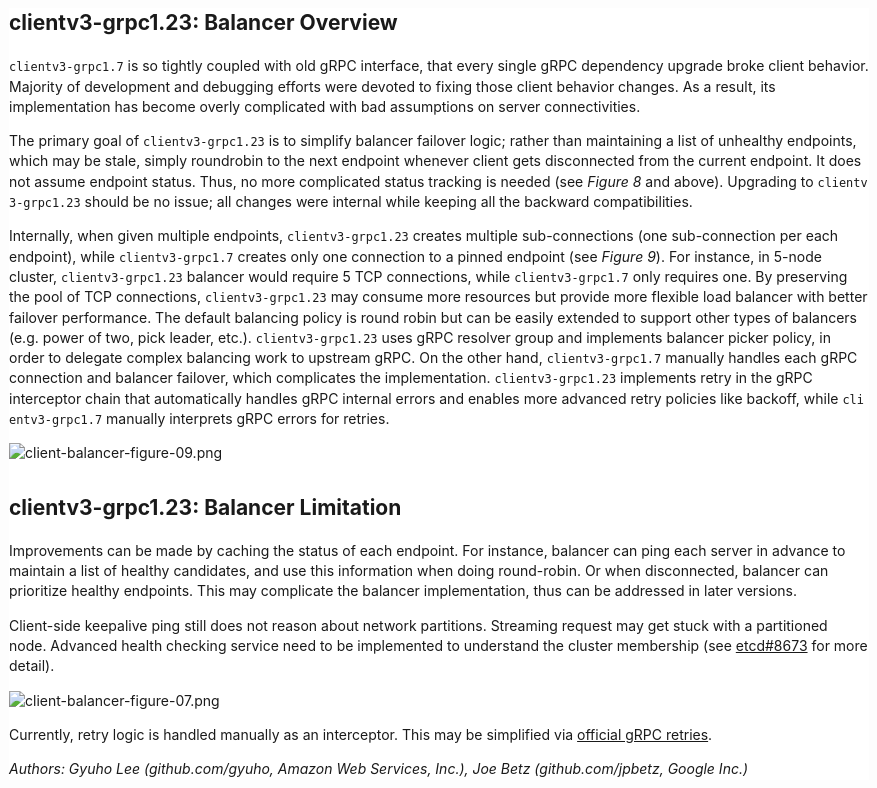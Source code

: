 
clientv3-grpc1.23: Balancer Overview
------------------------------------

`clientv3-grpc1.7` is so tightly coupled with old gRPC interface, that every single gRPC dependency upgrade broke client behavior. Majority of development and debugging efforts were devoted to fixing those client behavior changes. As a result, its implementation has become overly complicated with bad assumptions on server connectivities.

The primary goal of `clientv3-grpc1.23` is to simplify balancer failover logic; rather than maintaining a list of unhealthy endpoints, which may be stale, simply roundrobin to the next endpoint whenever client gets disconnected from the current endpoint. It does not assume endpoint status. Thus, no more complicated status tracking is needed (see *Figure 8* and above). Upgrading to `clientv3-grpc1.23` should be no issue; all changes were internal while keeping all the backward compatibilities.

Internally, when given multiple endpoints, `clientv3-grpc1.23` creates multiple sub-connections (one sub-connection per each endpoint), while `clientv3-grpc1.7` creates only one connection to a pinned endpoint (see *Figure 9*). For instance, in 5-node cluster, `clientv3-grpc1.23` balancer would require 5 TCP connections, while `clientv3-grpc1.7` only requires one. By preserving the pool of TCP connections, `clientv3-grpc1.23` may consume more resources but provide more flexible load balancer with better failover performance. The default balancing policy is round robin but can be easily extended to support other types of balancers (e.g. power of two, pick leader, etc.). `clientv3-grpc1.23` uses gRPC resolver group and implements balancer picker policy, in order to delegate complex balancing work to upstream gRPC. On the other hand, `clientv3-grpc1.7` manually handles each gRPC connection and balancer failover, which complicates the implementation. `clientv3-grpc1.23` implements retry in the gRPC interceptor chain that automatically handles gRPC internal errors and enables more advanced retry policies like backoff, while `clientv3-grpc1.7` manually interprets gRPC errors for retries.

![client-balancer-figure-09.png](../img/client-balancer-figure-09.png)


clientv3-grpc1.23: Balancer Limitation
--------------------------------------

Improvements can be made by caching the status of each endpoint. For instance, balancer can ping each server in advance to maintain a list of healthy candidates, and use this information when doing round-robin. Or when disconnected, balancer can prioritize healthy endpoints. This may complicate the balancer implementation, thus can be addressed in later versions.

Client-side keepalive ping still does not reason about network partitions. Streaming request may get stuck with a partitioned node. Advanced health checking service need to be implemented to understand the cluster membership (see [etcd#8673](https://github.com/etcd-io/etcd/issues/8673) for more detail).

![client-balancer-figure-07.png](../img/client-balancer-figure-07.png)

Currently, retry logic is handled manually as an interceptor. This may be simplified via [official gRPC retries](https://github.com/grpc/proposal/blob/master/A6-client-retries.md).

*Authors: Gyuho Lee (github.com/gyuho, Amazon Web Services, Inc.), Joe Betz (github.com/jpbetz, Google Inc.)*
